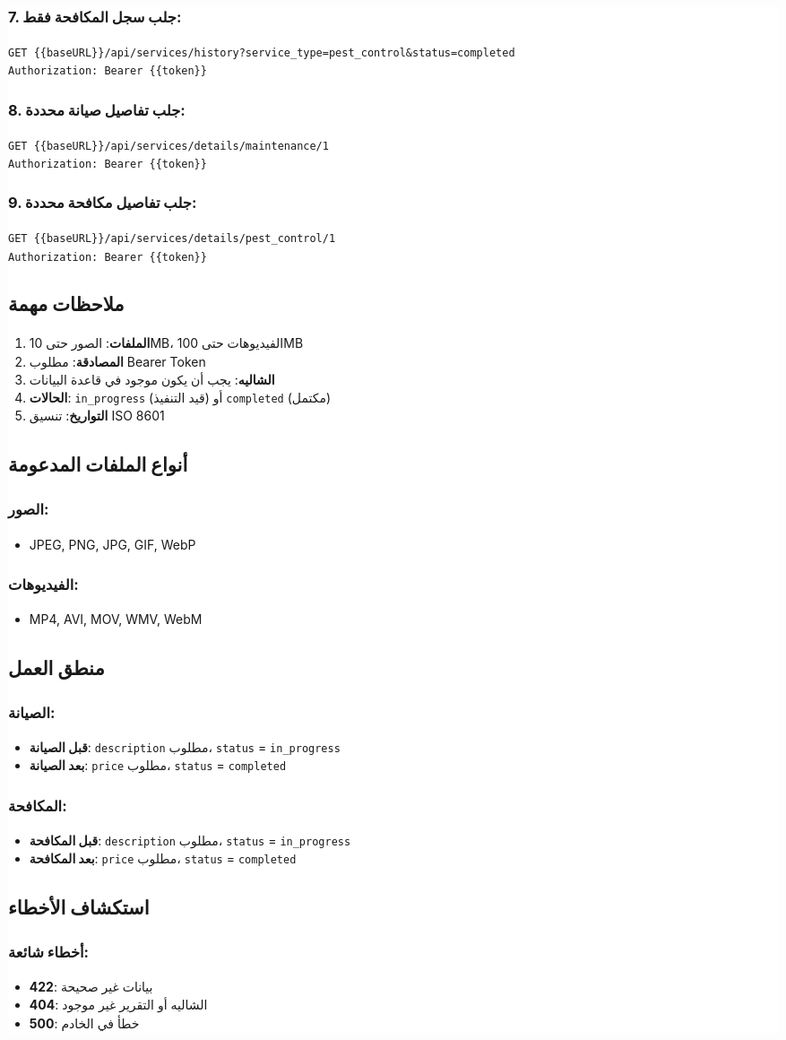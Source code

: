 ### 7. جلب سجل المكافحة فقط:
```
GET {{baseURL}}/api/services/history?service_type=pest_control&status=completed
Authorization: Bearer {{token}}
```

### 8. جلب تفاصيل صيانة محددة:
```
GET {{baseURL}}/api/services/details/maintenance/1
Authorization: Bearer {{token}}
```

### 9. جلب تفاصيل مكافحة محددة:
```
GET {{baseURL}}/api/services/details/pest_control/1
Authorization: Bearer {{token}}
```

## ملاحظات مهمة

1. **الملفات**: الصور حتى 10MB، الفيديوهات حتى 100MB
2. **المصادقة**: مطلوب Bearer Token
3. **الشاليه**: يجب أن يكون موجود في قاعدة البيانات
4. **الحالات**: `in_progress` (قيد التنفيذ) أو `completed` (مكتمل)
5. **التواريخ**: تنسيق ISO 8601

## أنواع الملفات المدعومة

### الصور:
- JPEG, PNG, JPG, GIF, WebP

### الفيديوهات:
- MP4, AVI, MOV, WMV, WebM

## منطق العمل

### الصيانة:
- **قبل الصيانة**: `description` مطلوب، `status` = `in_progress`
- **بعد الصيانة**: `price` مطلوب، `status` = `completed`

### المكافحة:
- **قبل المكافحة**: `description` مطلوب، `status` = `in_progress`
- **بعد المكافحة**: `price` مطلوب، `status` = `completed`

## استكشاف الأخطاء

### أخطاء شائعة:
- **422**: بيانات غير صحيحة
- **404**: الشاليه أو التقرير غير موجود
- **500**: خطأ في الخادم

